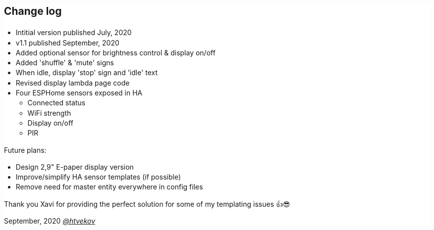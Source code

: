 ## Change log
- Intitial version published July, 2020
- v1.1 published September, 2020
- Added optional sensor for brightness control & display on/off
- Added 'shuffle' & 'mute' signs
- When idle, display 'stop' sign and 'idle' text
- Revised display lambda page code
- Four ESPHome sensors exposed in HA
	- Connected status
	- WiFi strength
	- Display on/off
	- PIR 

Future plans:
- Design 2,9" E-paper display version
- Improve/simplify HA sensor templates (if possible)
- Remove need for master entity everywhere in config files

Thank you Xavi for providing the perfect solution for some of my templating issues 👍😎

September, 2020
_[@htvekov](https://github.com/htvekov)_


